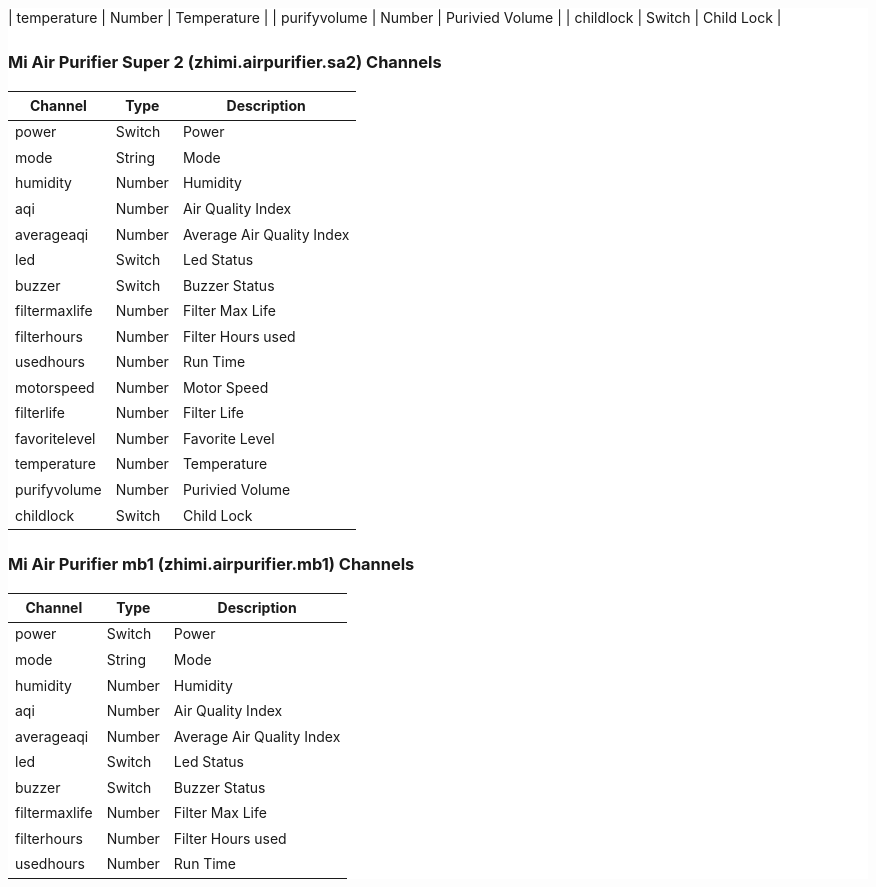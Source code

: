 | temperature      | Number  | Temperature                         |
| purifyvolume     | Number  | Purivied Volume                     |
| childlock        | Switch  | Child Lock                          |


### Mi Air Purifier Super 2 (<a name="zhimi-airpurifier-sa2">zhimi.airpurifier.sa2</a>) Channels


| Channel          | Type    | Description                         |
|------------------|---------|-------------------------------------|
| power            | Switch  | Power                               |
| mode             | String  | Mode                                |
| humidity         | Number  | Humidity                            |
| aqi              | Number  | Air Quality Index                   |
| averageaqi       | Number  | Average Air Quality Index           |
| led              | Switch  | Led Status                          |
| buzzer           | Switch  | Buzzer Status                       |
| filtermaxlife    | Number  | Filter Max Life                     |
| filterhours      | Number  | Filter Hours used                   |
| usedhours        | Number  | Run Time                            |
| motorspeed       | Number  | Motor Speed                         |
| filterlife       | Number  | Filter  Life                        |
| favoritelevel    | Number  | Favorite Level                      |
| temperature      | Number  | Temperature                         |
| purifyvolume     | Number  | Purivied Volume                     |
| childlock        | Switch  | Child Lock                          |


### Mi Air Purifier mb1 (<a name="zhimi-airpurifier-mb1">zhimi.airpurifier.mb1</a>) Channels


| Channel          | Type    | Description                         |
|------------------|---------|-------------------------------------|
| power            | Switch  | Power                               |
| mode             | String  | Mode                                |
| humidity         | Number  | Humidity                            |
| aqi              | Number  | Air Quality Index                   |
| averageaqi       | Number  | Average Air Quality Index           |
| led              | Switch  | Led Status                          |
| buzzer           | Switch  | Buzzer Status                       |
| filtermaxlife    | Number  | Filter Max Life                     |
| filterhours      | Number  | Filter Hours used                   |
| usedhours        | Number  | Run Time                            |